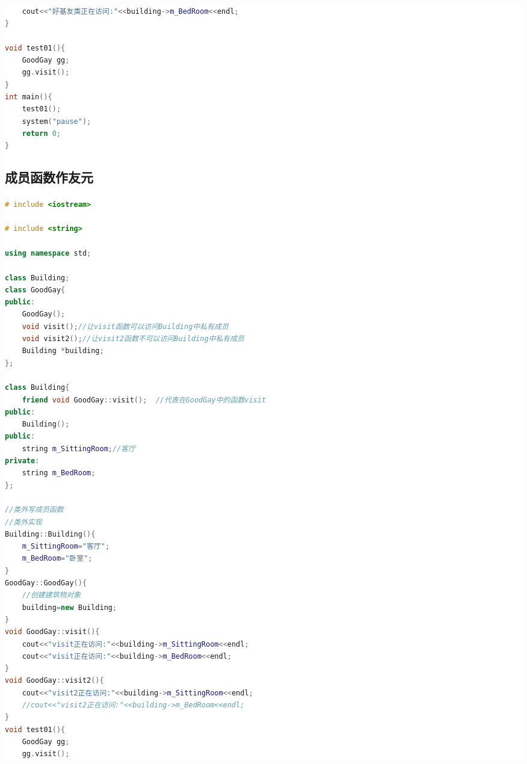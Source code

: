 ```cpp
    cout<<"好基友类正在访问:"<<building->m_BedRoom<<endl;
}

void test01(){
    GoodGay gg;
    gg.visit();
}
int main(){
    test01();
    system("pause");
    return 0;
}
```

## 成员函数作友元

```cpp
# include <iostream>

# include <string>

using namespace std;

class Building;
class GoodGay{
public:
    GoodGay();
    void visit();//让visit函数可以访问Building中私有成员
    void visit2();//让visit2函数不可以访问Building中私有成员
    Building *building;
};

class Building{
    friend void GoodGay::visit();  //代表在GoodGay中的函数visit
public:
    Building();
public:
    string m_SittingRoom;//客厅
private:
    string m_BedRoom;
};

//类外写成员函数
//类外实现
Building::Building(){
    m_SittingRoom="客厅";
    m_BedRoom="卧室";
}
GoodGay::GoodGay(){
    //创建建筑物对象
    building=new Building;
}
void GoodGay::visit(){
    cout<<"visit正在访问:"<<building->m_SittingRoom<<endl;
    cout<<"visit正在访问:"<<building->m_BedRoom<<endl;
}
void GoodGay::visit2(){
    cout<<"visit2正在访问:"<<building->m_SittingRoom<<endl;
    //cout<<"visit2正在访问:"<<building->m_BedRoom<<endl;
}
void test01(){
    GoodGay gg;
    gg.visit();
```
